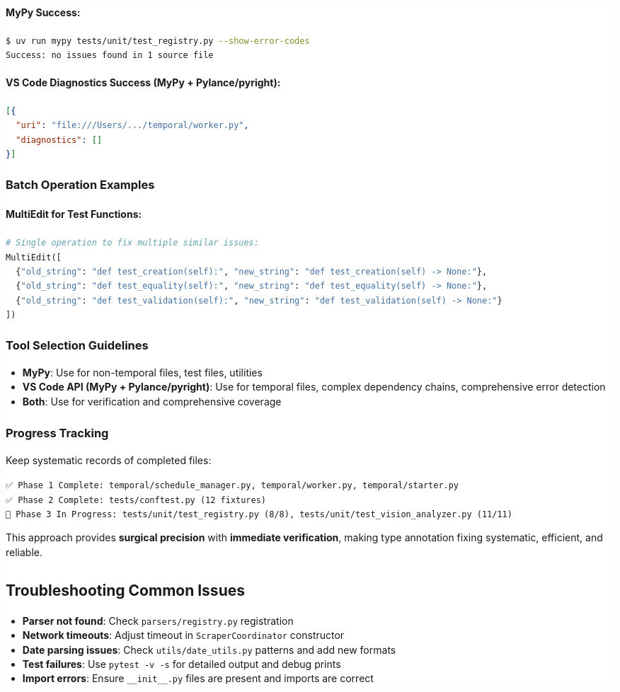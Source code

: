 #### **MyPy Success:**
```bash
$ uv run mypy tests/unit/test_registry.py --show-error-codes
Success: no issues found in 1 source file
```

#### **VS Code Diagnostics Success (MyPy + Pylance/pyright):**
```json
[{
  "uri": "file:///Users/.../temporal/worker.py", 
  "diagnostics": []
}]
```

### Batch Operation Examples

#### **MultiEdit for Test Functions:**
```python
# Single operation to fix multiple similar issues:
MultiEdit([
  {"old_string": "def test_creation(self):", "new_string": "def test_creation(self) -> None:"},
  {"old_string": "def test_equality(self):", "new_string": "def test_equality(self) -> None:"},
  {"old_string": "def test_validation(self):", "new_string": "def test_validation(self) -> None:"}
])
```

### Tool Selection Guidelines

- **MyPy**: Use for non-temporal files, test files, utilities
- **VS Code API (MyPy + Pylance/pyright)**: Use for temporal files, complex dependency chains, comprehensive error detection
- **Both**: Use for verification and comprehensive coverage

### Progress Tracking

Keep systematic records of completed files:
```
✅ Phase 1 Complete: temporal/schedule_manager.py, temporal/worker.py, temporal/starter.py  
✅ Phase 2 Complete: tests/conftest.py (12 fixtures)
🔄 Phase 3 In Progress: tests/unit/test_registry.py (8/8), tests/unit/test_vision_analyzer.py (11/11)
```

This approach provides **surgical precision** with **immediate verification**, making type annotation fixing systematic, efficient, and reliable.

## Troubleshooting Common Issues

- **Parser not found**: Check `parsers/registry.py` registration
- **Network timeouts**: Adjust timeout in `ScraperCoordinator` constructor
- **Date parsing issues**: Check `utils/date_utils.py` patterns and add new formats
- **Test failures**: Use `pytest -v -s` for detailed output and debug prints
- **Import errors**: Ensure `__init__.py` files are present and imports are correct